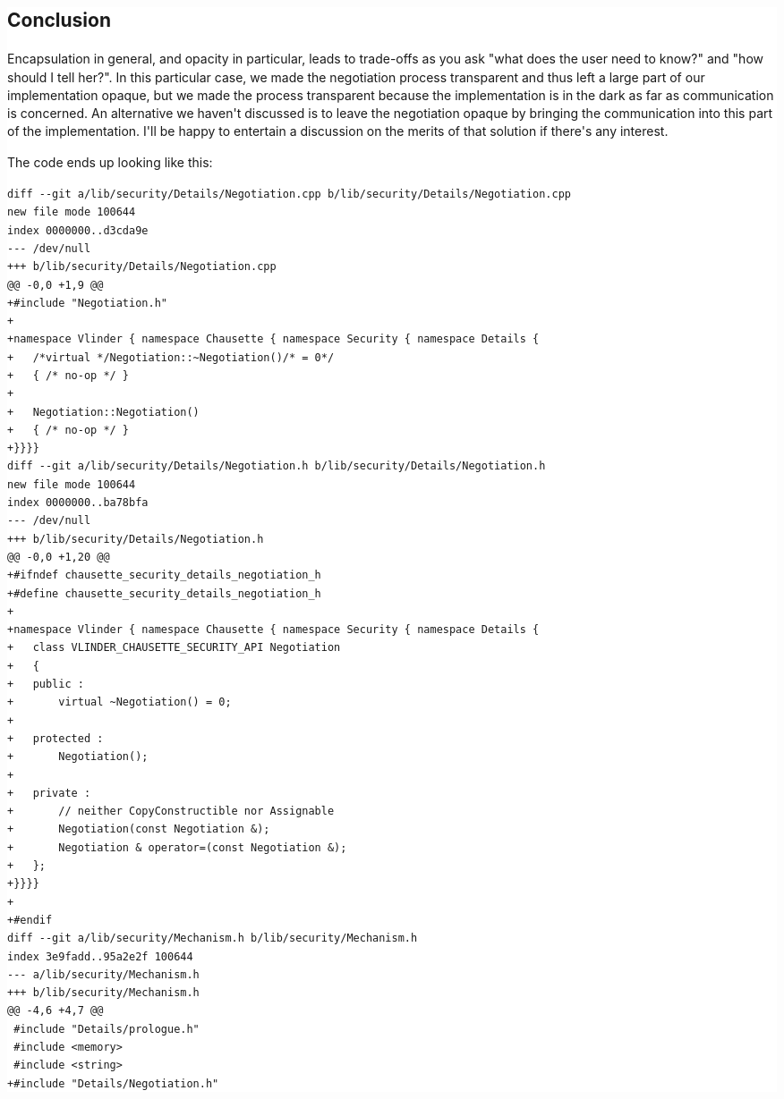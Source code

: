 

## Conclusion


Encapsulation in general, and opacity in particular, leads to trade-offs as you ask "what does the user need to know?" and "how should I tell her?". In this particular case, we made the negotiation process transparent and thus left a large part of our implementation opaque, but we made the process transparent because the implementation is in the dark as far as communication is concerned. An alternative we haven't discussed is to leave the negotiation opaque by bringing the communication into this part of the implementation. I'll be happy to entertain a discussion on the merits of that solution if there's any interest.

The code ends up looking like this: 
    
    diff --git a/lib/security/Details/Negotiation.cpp b/lib/security/Details/Negotiation.cpp
    new file mode 100644
    index 0000000..d3cda9e
    --- /dev/null
    +++ b/lib/security/Details/Negotiation.cpp
    @@ -0,0 +1,9 @@
    +#include "Negotiation.h"
    +
    +namespace Vlinder { namespace Chausette { namespace Security { namespace Details {
    +	/*virtual */Negotiation::~Negotiation()/* = 0*/
    +	{ /* no-op */ }
    +
    +	Negotiation::Negotiation()
    +	{ /* no-op */ }
    +}}}}
    diff --git a/lib/security/Details/Negotiation.h b/lib/security/Details/Negotiation.h
    new file mode 100644
    index 0000000..ba78bfa
    --- /dev/null
    +++ b/lib/security/Details/Negotiation.h
    @@ -0,0 +1,20 @@
    +#ifndef chausette_security_details_negotiation_h
    +#define chausette_security_details_negotiation_h
    +
    +namespace Vlinder { namespace Chausette { namespace Security { namespace Details {
    +	class VLINDER_CHAUSETTE_SECURITY_API Negotiation
    +	{
    +	public :
    +		virtual ~Negotiation() = 0;
    +
    +	protected :
    +		Negotiation();
    +
    +	private :
    +		// neither CopyConstructible nor Assignable
    +		Negotiation(const Negotiation &);
    +		Negotiation & operator=(const Negotiation &);
    +	};
    +}}}}
    +
    +#endif
    diff --git a/lib/security/Mechanism.h b/lib/security/Mechanism.h
    index 3e9fadd..95a2e2f 100644
    --- a/lib/security/Mechanism.h
    +++ b/lib/security/Mechanism.h
    @@ -4,6 +4,7 @@
     #include "Details/prologue.h"
     #include <memory>
     #include <string>
    +#include "Details/Negotiation.h"
    